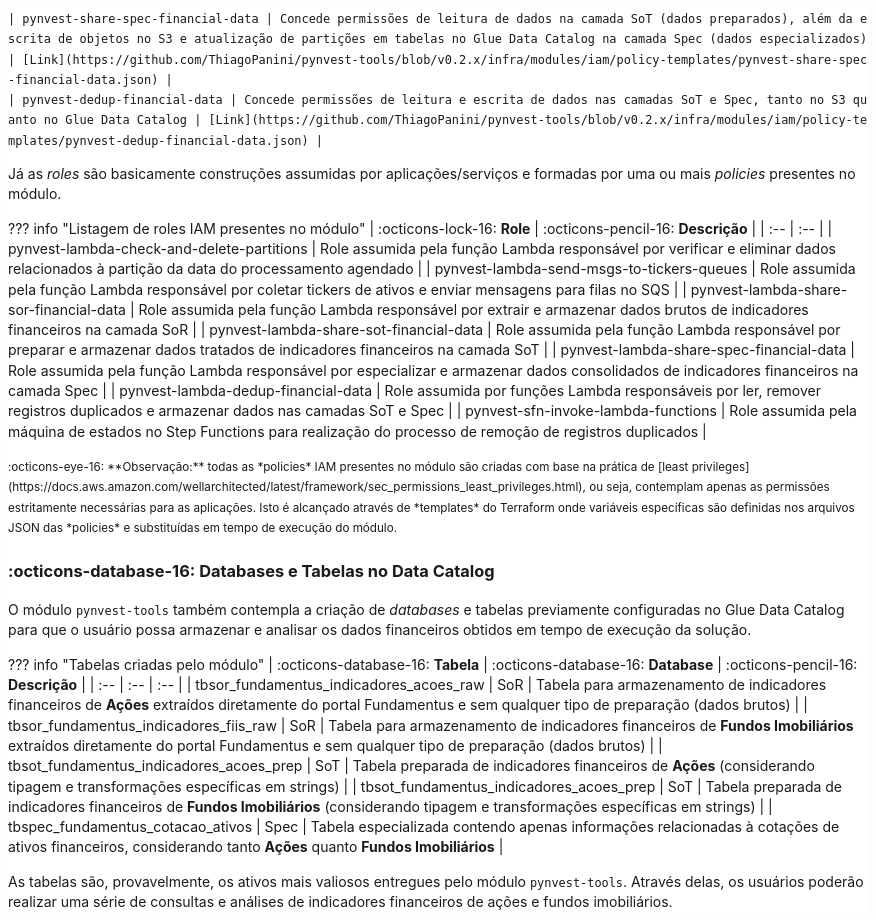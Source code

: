     | pynvest-share-spec-financial-data | Concede permissões de leitura de dados na camada SoT (dados preparados), além da escrita de objetos no S3 e atualização de partições em tabelas no Glue Data Catalog na camada Spec (dados especializados) | [Link](https://github.com/ThiagoPanini/pynvest-tools/blob/v0.2.x/infra/modules/iam/policy-templates/pynvest-share-spec-financial-data.json) |
    | pynvest-dedup-financial-data | Concede permissões de leitura e escrita de dados nas camadas SoT e Spec, tanto no S3 quanto no Glue Data Catalog | [Link](https://github.com/ThiagoPanini/pynvest-tools/blob/v0.2.x/infra/modules/iam/policy-templates/pynvest-dedup-financial-data.json) |

Já as *roles* são basicamente construções assumidas por aplicações/serviços e formadas por uma ou mais *policies* presentes no módulo.

??? info "Listagem de roles IAM presentes no módulo"
    | :octicons-lock-16: **Role** | :octicons-pencil-16: **Descrição** |
    | :-- | :-- |
    | pynvest-lambda-check-and-delete-partitions | Role assumida pela função Lambda responsável por verificar e eliminar dados relacionados à partição da data do processamento agendado |
    | pynvest-lambda-send-msgs-to-tickers-queues | Role assumida pela função Lambda responsável por coletar tickers de ativos e enviar mensagens para filas no SQS |
    | pynvest-lambda-share-sor-financial-data | Role assumida pela função Lambda responsável por extrair e armazenar dados brutos de indicadores financeiros na camada SoR |
    | pynvest-lambda-share-sot-financial-data | Role assumida pela função Lambda responsável por preparar e armazenar dados tratados de indicadores financeiros na camada SoT |
    | pynvest-lambda-share-spec-financial-data | Role assumida pela função Lambda responsável por especializar e armazenar dados consolidados de indicadores financeiros na camada Spec |
    | pynvest-lambda-dedup-financial-data | Role assumida por funções Lambda responsáveis por ler, remover registros duplicados e armazenar dados nas camadas SoT e Spec |
    | pynvest-sfn-invoke-lambda-functions | Role assumida pela máquina de estados no Step Functions para realização do processo de remoção de registros duplicados |

<small>
    :octicons-eye-16:
    **Observação:** todas as *policies* IAM presentes no módulo são criadas com base na prática de [least privileges](https://docs.aws.amazon.com/wellarchitected/latest/framework/sec_permissions_least_privileges.html), ou seja, contemplam apenas as permissões estritamente necessárias para as aplicações. Isto é alcançado através de *templates* do Terraform onde variáveis específicas são definidas nos arquivos JSON das *policies* e substituídas em tempo de execução do módulo.
</small>


### :octicons-database-16: Databases e Tabelas no Data Catalog

O módulo `pynvest-tools` também contempla a criação de *databases* e tabelas previamente configuradas no Glue Data Catalog para que o usuário possa armazenar e analisar os dados financeiros obtidos em tempo de execução da solução.

??? info "Tabelas criadas pelo módulo"
    | :octicons-database-16: **Tabela** | :octicons-database-16: **Database** | :octicons-pencil-16: **Descrição** |
    | :-- | :-- | :-- |
    | tbsor_fundamentus_indicadores_acoes_raw | SoR | Tabela para armazenamento de indicadores financeiros de **Ações** extraídos diretamente do portal Fundamentus e sem qualquer tipo de preparação (dados brutos) |
    | tbsor_fundamentus_indicadores_fiis_raw | SoR | Tabela para armazenamento de indicadores financeiros de **Fundos Imobiliários** extraídos diretamente do portal Fundamentus e sem qualquer tipo de preparação (dados brutos) |
    | tbsot_fundamentus_indicadores_acoes_prep | SoT | Tabela preparada de indicadores financeiros de **Ações** (considerando tipagem e transformações específicas em strings) |
    | tbsot_fundamentus_indicadores_acoes_prep | SoT | Tabela preparada de indicadores financeiros de **Fundos Imobiliários** (considerando tipagem e transformações específicas em strings) |
    | tbspec_fundamentus_cotacao_ativos | Spec | Tabela especializada contendo apenas informações relacionadas à cotações de ativos financeiros, considerando tanto **Ações** quanto **Fundos Imobiliários** |

As tabelas são, provavelmente, os ativos mais valiosos entregues pelo módulo `pynvest-tools`. Através delas, os usuários poderão realizar uma série de consultas e análises de indicadores financeiros de ações e fundos imobiliários.
